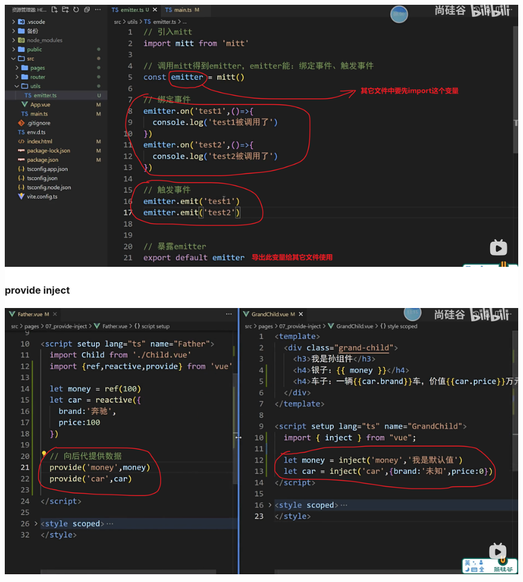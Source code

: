 ![image-20240520184906075](./assets/image-20240520184906075.png)

### provide inject

![image-20240520231910458](./assets/image-20240520231910458.png)
